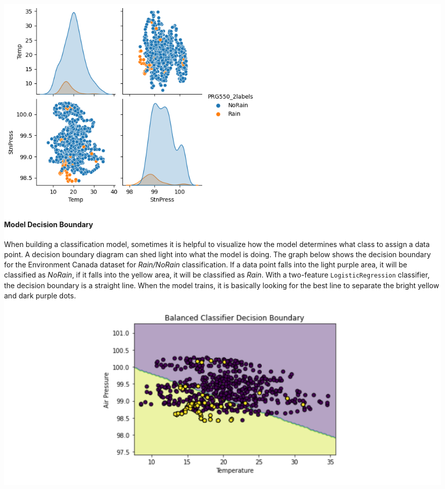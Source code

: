 <img src="images/data_imbalance.png" alt="Deploying trained model" width="500" />
</p>

#### Model Decision Boundary

When building a classification model, sometimes it is helpful to visualize how the model determines what class to assign a data point.  A decision boundary diagram can shed light into what the model is doing.  The graph below shows the decision boundary for the Environment Canada dataset for *Rain/NoRain* classification.  If a data point falls into the light purple area, it will be classified as *NoRain*, if it falls into the yellow area, it will be classified as *Rain*.  With a two-feature `LogisticRegression` classifier, the decision boundary is a straight line.  When the model trains, it is basically looking for the best line to separate the bright yellow and dark purple dots.

<p align="center">
<img src="images/model_decision_boundary.png" alt="Deploying trained model" width="500" />
</p>

